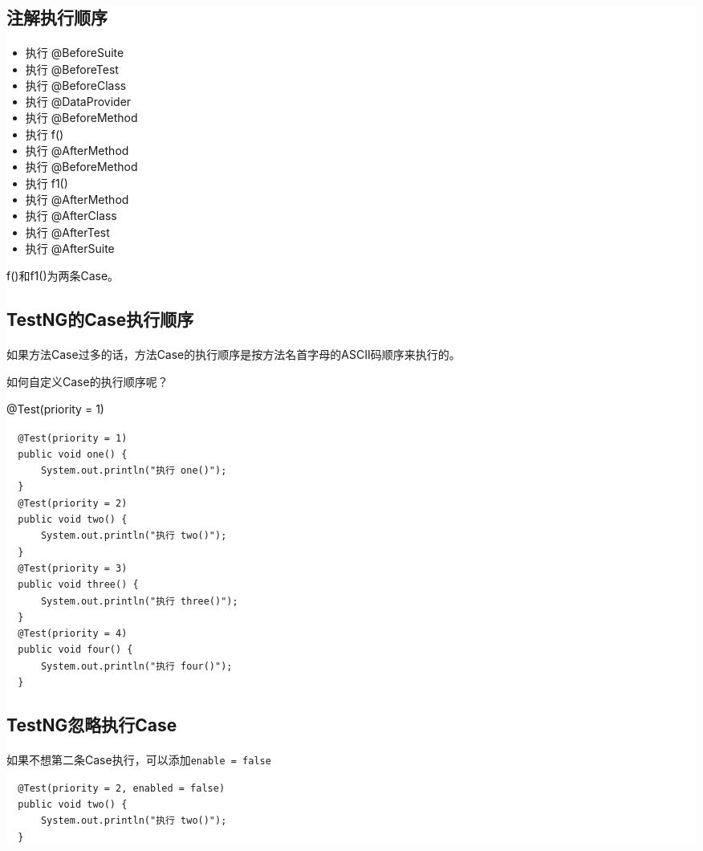 
## 注解执行顺序 ##

- 执行 @BeforeSuite
- 执行 @BeforeTest
- 执行 @BeforeClass
- 执行 @DataProvider
- 执行 @BeforeMethod
- 执行 f()
- 执行 @AfterMethod
- 执行 @BeforeMethod
- 执行 f1()
- 执行 @AfterMethod
- 执行 @AfterClass
- 执行 @AfterTest
- 执行 @AfterSuite

f()和f1()为两条Case。

## TestNG的Case执行顺序 ##

如果方法Case过多的话，方法Case的执行顺序是按方法名首字母的ASCII码顺序来执行的。

如何自定义Case的执行顺序呢？

@Test(priority = 1)

	  @Test(priority = 1)
	  public void one() {
		  System.out.println("执行 one()");
	  }
	  @Test(priority = 2)
	  public void two() {
		  System.out.println("执行 two()");
	  }
	  @Test(priority = 3)
	  public void three() {
		  System.out.println("执行 three()");
	  }
	  @Test(priority = 4)
	  public void four() {
		  System.out.println("执行 four()");
	  }

## TestNG忽略执行Case ##

如果不想第二条Case执行，可以添加`enable = false`

	  @Test(priority = 2, enabled = false)
	  public void two() {
		  System.out.println("执行 two()");
	  }
